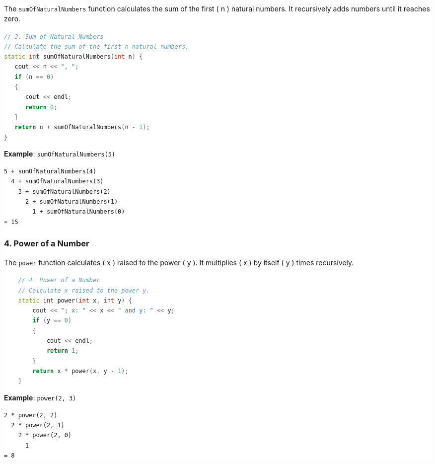 The `sumOfNaturalNumbers` function calculates the sum of the first \( n \) natural numbers. It recursively adds numbers
until it reaches zero.

```cpp
// 3. Sum of Natural Numbers
// Calculate the sum of the first n natural numbers.
static int sumOfNaturalNumbers(int n) {
   cout << n << ", ";
   if (n == 0)
   {
      cout << endl;
      return 0; 
   } 
   return n + sumOfNaturalNumbers(n - 1);
}
```

**Example**: `sumOfNaturalNumbers(5)`

```
5 + sumOfNaturalNumbers(4)
  4 + sumOfNaturalNumbers(3)
    3 + sumOfNaturalNumbers(2)
      2 + sumOfNaturalNumbers(1)
        1 + sumOfNaturalNumbers(0)
= 15
```

### 4. **Power of a Number**

The `power` function calculates \( x \) raised to the power \( y \). It multiplies \( x \) by itself \( y \) times
recursively.

```cpp
    // 4. Power of a Number
    // Calculate x raised to the power y.
    static int power(int x, int y) {
        cout << "; x: " << x << " and y: " << y;
        if (y == 0) 
        {
            cout << endl;
            return 1;
        }
        return x * power(x, y - 1);
    }
```

**Example**: `power(2, 3)`

```
2 * power(2, 2)
  2 * power(2, 1)
    2 * power(2, 0)
      1
= 8
```
